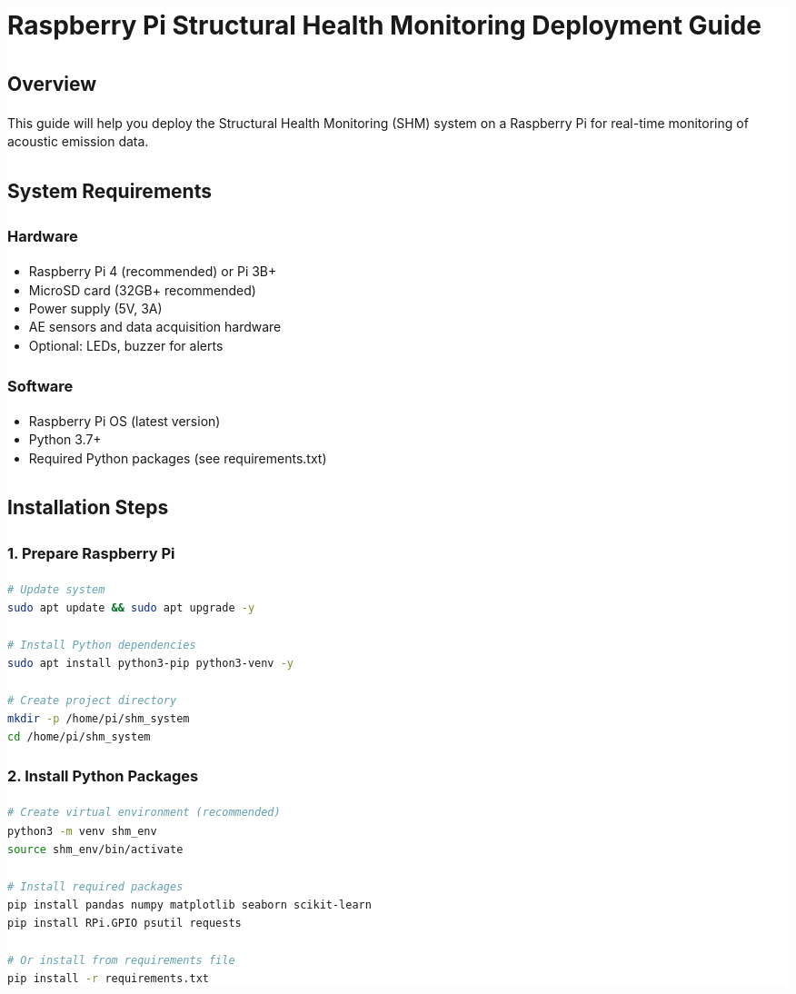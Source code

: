# Raspberry Pi Structural Health Monitoring Deployment Guide

## Overview
This guide will help you deploy the Structural Health Monitoring (SHM) system on a Raspberry Pi for real-time monitoring of acoustic emission data.

## System Requirements

### Hardware
- Raspberry Pi 4 (recommended) or Pi 3B+
- MicroSD card (32GB+ recommended)
- Power supply (5V, 3A)
- AE sensors and data acquisition hardware
- Optional: LEDs, buzzer for alerts

### Software
- Raspberry Pi OS (latest version)
- Python 3.7+
- Required Python packages (see requirements.txt)

## Installation Steps

### 1. Prepare Raspberry Pi
```bash
# Update system
sudo apt update && sudo apt upgrade -y

# Install Python dependencies
sudo apt install python3-pip python3-venv -y

# Create project directory
mkdir -p /home/pi/shm_system
cd /home/pi/shm_system
```

### 2. Install Python Packages
```bash
# Create virtual environment (recommended)
python3 -m venv shm_env
source shm_env/bin/activate

# Install required packages
pip install pandas numpy matplotlib seaborn scikit-learn
pip install RPi.GPIO psutil requests

# Or install from requirements file
pip install -r requirements.txt
```
